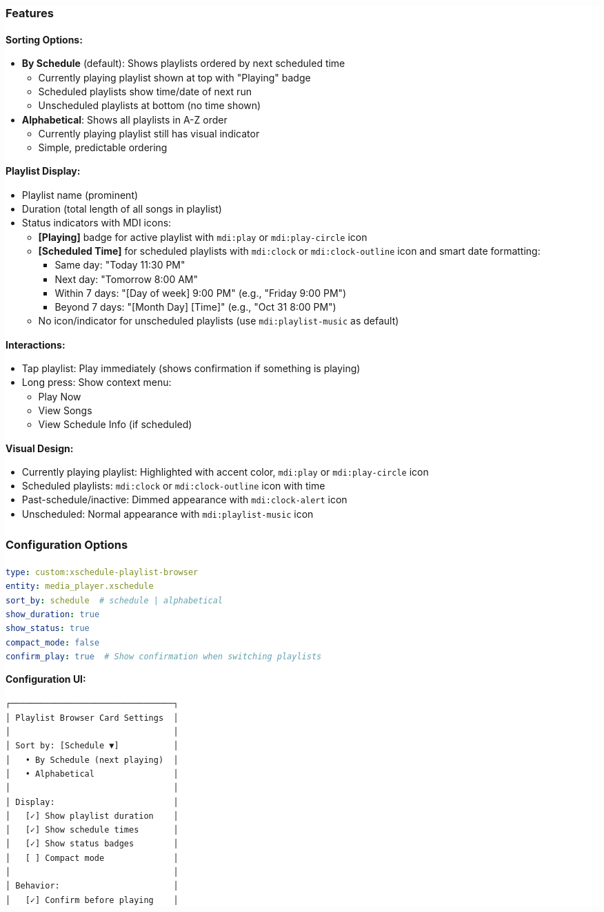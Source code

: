 ### Features

**Sorting Options:**
- **By Schedule** (default): Shows playlists ordered by next scheduled time
  - Currently playing playlist shown at top with "Playing" badge
  - Scheduled playlists show time/date of next run
  - Unscheduled playlists at bottom (no time shown)
- **Alphabetical**: Shows all playlists in A-Z order
  - Currently playing playlist still has visual indicator
  - Simple, predictable ordering

**Playlist Display:**
- Playlist name (prominent)
- Duration (total length of all songs in playlist)
- Status indicators with MDI icons:
  - **[Playing]** badge for active playlist with `mdi:play` or `mdi:play-circle` icon
  - **[Scheduled Time]** for scheduled playlists with `mdi:clock` or `mdi:clock-outline` icon and smart date formatting:
    - Same day: "Today 11:30 PM"
    - Next day: "Tomorrow 8:00 AM"
    - Within 7 days: "[Day of week] 9:00 PM" (e.g., "Friday 9:00 PM")
    - Beyond 7 days: "[Month Day] [Time]" (e.g., "Oct 31 8:00 PM")
  - No icon/indicator for unscheduled playlists (use `mdi:playlist-music` as default)

**Interactions:**
- Tap playlist: Play immediately (shows confirmation if something is playing)
- Long press: Show context menu:
  - Play Now
  - View Songs
  - View Schedule Info (if scheduled)

**Visual Design:**
- Currently playing playlist: Highlighted with accent color, `mdi:play` or `mdi:play-circle` icon
- Scheduled playlists: `mdi:clock` or `mdi:clock-outline` icon with time
- Past-schedule/inactive: Dimmed appearance with `mdi:clock-alert` icon
- Unscheduled: Normal appearance with `mdi:playlist-music` icon

### Configuration Options

```yaml
type: custom:xschedule-playlist-browser
entity: media_player.xschedule
sort_by: schedule  # schedule | alphabetical
show_duration: true
show_status: true
compact_mode: false
confirm_play: true  # Show confirmation when switching playlists
```

**Configuration UI:**
```
┌─────────────────────────────────┐
│ Playlist Browser Card Settings  │
│                                 │
│ Sort by: [Schedule ▼]           │
│   • By Schedule (next playing)  │
│   • Alphabetical                │
│                                 │
│ Display:                        │
│   [✓] Show playlist duration    │
│   [✓] Show schedule times       │
│   [✓] Show status badges        │
│   [ ] Compact mode              │
│                                 │
│ Behavior:                       │
│   [✓] Confirm before playing    │
```